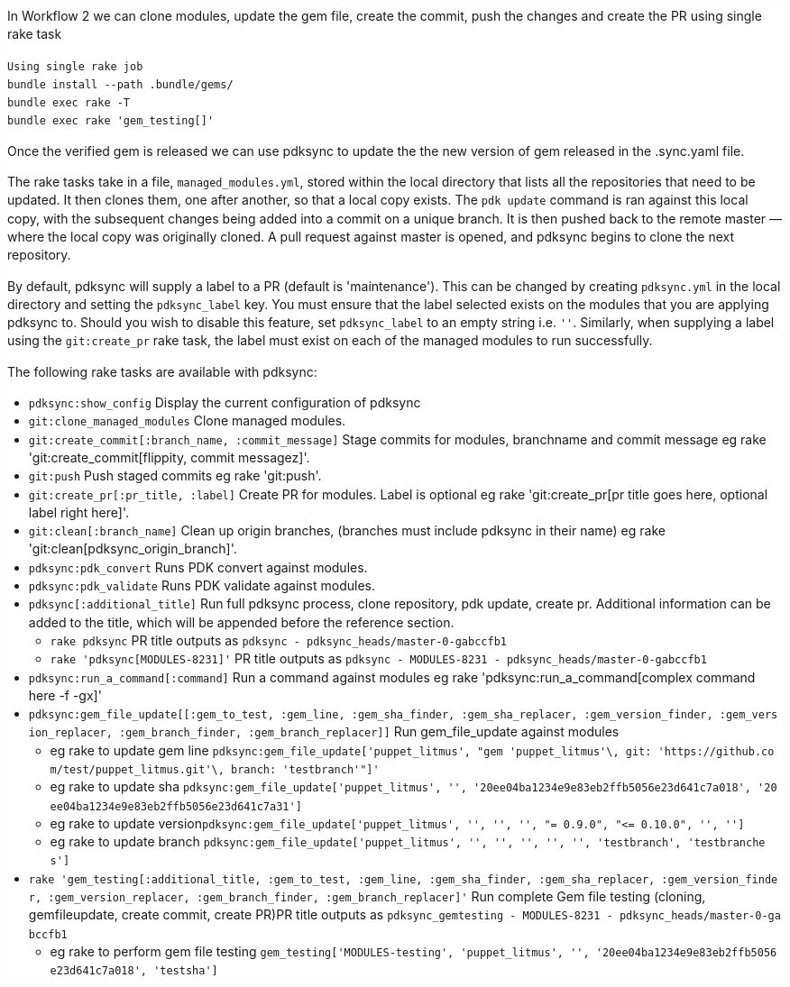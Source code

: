 In Workflow 2 we can clone modules, update the gem file, create the commit, push the changes and create the PR using single rake task
```
Using single rake job
bundle install --path .bundle/gems/
bundle exec rake -T
bundle exec rake 'gem_testing[]'
```

Once the verified gem is released we can use pdksync to update the the new version of gem released in the  .sync.yaml file.

The rake tasks take in a file, `managed_modules.yml`, stored within the local directory that lists all the repositories that need to be updated. It then clones them, one after another, so that a local copy exists. The `pdk update` command is ran against this local copy, with the subsequent changes being added into a commit on a unique branch. It is then pushed back to the remote master — where the local copy was originally cloned. A pull request against master is opened, and pdksync begins to clone the next repository.

By default, pdksync will supply a label to a PR (default is 'maintenance'). This can be changed by creating `pdksync.yml` in the local directory and setting the `pdksync_label` key. You must ensure that the label selected exists on the modules that you are applying pdksync to. Should you wish to disable this feature, set `pdksync_label` to an empty string i.e. `''`. Similarly, when supplying a label using the `git:create_pr` rake task, the label must exist on each of the managed modules to run successfully.

The following rake tasks are available with pdksync:
- `pdksync:show_config` Display the current configuration of pdksync
- `git:clone_managed_modules` Clone managed modules.
- `git:create_commit[:branch_name, :commit_message]` Stage commits for modules, branchname and commit message eg rake 'git:create_commit[flippity, commit messagez]'.
- `git:push` Push staged commits eg rake 'git:push'.
- `git:create_pr[:pr_title, :label]` Create PR for modules. Label is optional eg rake 'git:create_pr[pr title goes here, optional label right here]'.
- `git:clean[:branch_name]` Clean up origin branches, (branches must include pdksync in their name) eg rake 'git:clean[pdksync_origin_branch]'.
- `pdksync:pdk_convert` Runs PDK convert against modules.
- `pdksync:pdk_validate` Runs PDK validate against modules.
- `pdksync[:additional_title]` Run full pdksync process, clone repository, pdk update, create pr. Additional information can be added to the title, which will be appended before the reference section.
  - `rake pdksync` PR title outputs as `pdksync - pdksync_heads/master-0-gabccfb1`
  - `rake 'pdksync[MODULES-8231]'` PR title outputs as `pdksync - MODULES-8231 - pdksync_heads/master-0-gabccfb1`
- `pdksync:run_a_command[:command]` Run a command against modules eg rake 'pdksync:run_a_command[complex command here -f -gx]'
- `pdksync:gem_file_update[[:gem_to_test, :gem_line, :gem_sha_finder, :gem_sha_replacer, :gem_version_finder, :gem_version_replacer, :gem_branch_finder, :gem_branch_replacer]]` Run gem_file_update against modules 
  - eg rake to update gem line `pdksync:gem_file_update['puppet_litmus', "gem 'puppet_litmus'\, git: 'https://github.com/test/puppet_litmus.git'\, branch: 'testbranch'"]'` 
  - eg rake to update sha `pdksync:gem_file_update['puppet_litmus', '', '20ee04ba1234e9e83eb2ffb5056e23d641c7a018', '20ee04ba1234e9e83eb2ffb5056e23d641c7a31']` 
  - eg rake to update version`pdksync:gem_file_update['puppet_litmus', '', '', '', "= 0.9.0", "<= 0.10.0", '', '']`
  - eg rake to update branch `pdksync:gem_file_update['puppet_litmus', '', '', '', '', '', 'testbranch', 'testbranches']` 
- `rake 'gem_testing[:additional_title, :gem_to_test, :gem_line, :gem_sha_finder, :gem_sha_replacer, :gem_version_finder, :gem_version_replacer, :gem_branch_finder, :gem_branch_replacer]'` Run complete Gem file testing (cloning, gemfileupdate, create commit, create PR)PR title outputs as `pdksync_gemtesting - MODULES-8231 - pdksync_heads/master-0-gabccfb1`
  - eg rake to perform gem file testing `gem_testing['MODULES-testing', 'puppet_litmus', '', '20ee04ba1234e9e83eb2ffb5056e23d641c7a018', 'testsha']` 
